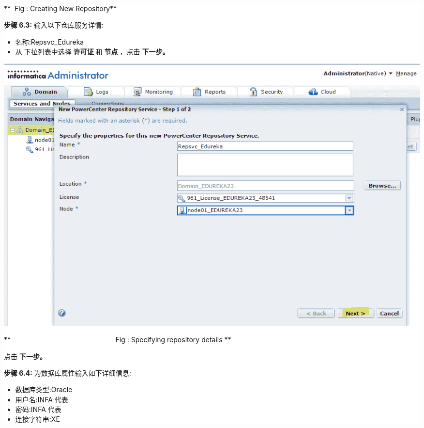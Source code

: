 **  Fig : Creating New Repository**



**步骤 6.3:** 输入以下仓库服务详情:

*   名称:Repsvc_Edureka
*   从 下拉列表中选择 **许可证** 和 **节点** ，点击 **下一步。**

![Informatica-installation-repository-4 - Informatica installation - Edureka](img/bceb46f3d49a1c8deb65c44a3a618001.png)

**                                                       Fig : Specifying repository details **



点击 **下一步。**

**步骤 6.4:** 为数据库属性输入如下详细信息:

*   数据库类型:Oracle
*   用户名:INFA 代表
*   密码:INFA 代表
*   连接字符串:XE
